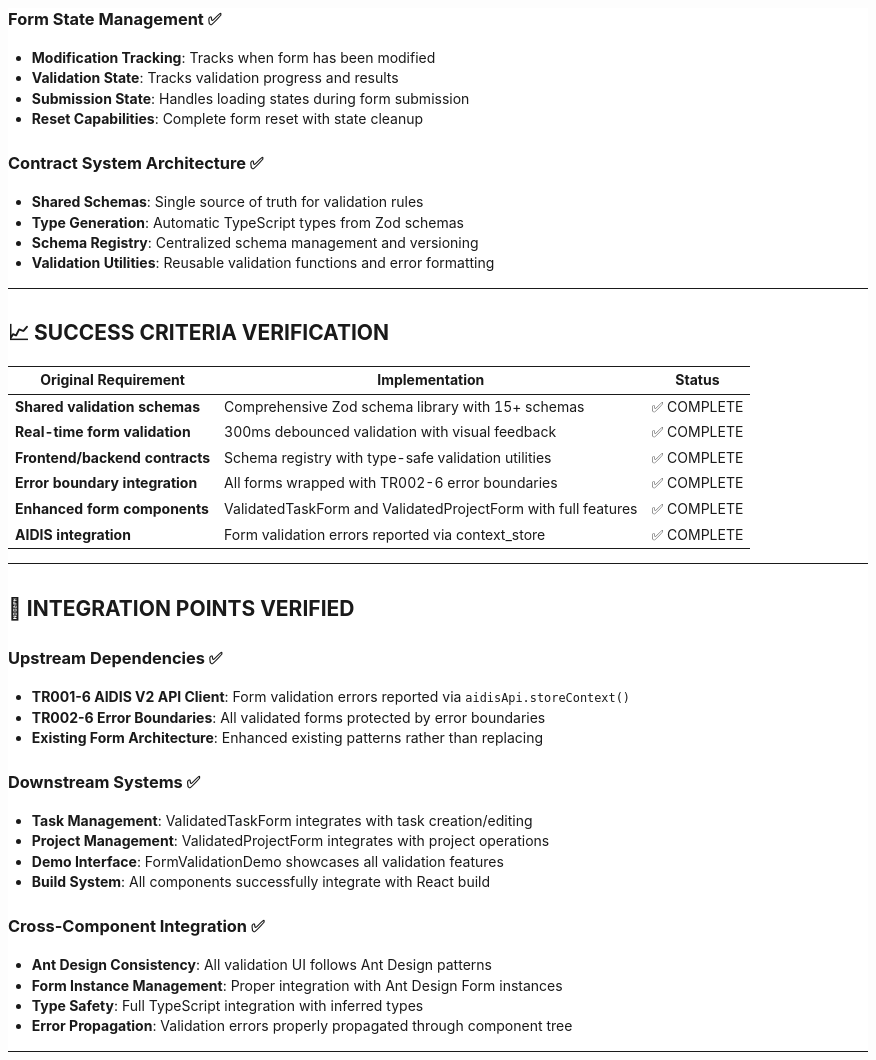 ### Form State Management ✅
- **Modification Tracking**: Tracks when form has been modified
- **Validation State**: Tracks validation progress and results
- **Submission State**: Handles loading states during form submission
- **Reset Capabilities**: Complete form reset with state cleanup

### Contract System Architecture ✅
- **Shared Schemas**: Single source of truth for validation rules
- **Type Generation**: Automatic TypeScript types from Zod schemas
- **Schema Registry**: Centralized schema management and versioning
- **Validation Utilities**: Reusable validation functions and error formatting

---

## 📈 SUCCESS CRITERIA VERIFICATION

| Original Requirement | Implementation | Status |
|---------------------|----------------|--------|
| **Shared validation schemas** | Comprehensive Zod schema library with 15+ schemas | ✅ COMPLETE |
| **Real-time form validation** | 300ms debounced validation with visual feedback | ✅ COMPLETE |
| **Frontend/backend contracts** | Schema registry with type-safe validation utilities | ✅ COMPLETE |
| **Error boundary integration** | All forms wrapped with TR002-6 error boundaries | ✅ COMPLETE |
| **Enhanced form components** | ValidatedTaskForm and ValidatedProjectForm with full features | ✅ COMPLETE |
| **AIDIS integration** | Form validation errors reported via context_store | ✅ COMPLETE |

---

## 🔄 INTEGRATION POINTS VERIFIED

### Upstream Dependencies ✅
- **TR001-6 AIDIS V2 API Client**: Form validation errors reported via `aidisApi.storeContext()`
- **TR002-6 Error Boundaries**: All validated forms protected by error boundaries
- **Existing Form Architecture**: Enhanced existing patterns rather than replacing

### Downstream Systems ✅
- **Task Management**: ValidatedTaskForm integrates with task creation/editing
- **Project Management**: ValidatedProjectForm integrates with project operations
- **Demo Interface**: FormValidationDemo showcases all validation features
- **Build System**: All components successfully integrate with React build

### Cross-Component Integration ✅
- **Ant Design Consistency**: All validation UI follows Ant Design patterns
- **Form Instance Management**: Proper integration with Ant Design Form instances
- **Type Safety**: Full TypeScript integration with inferred types
- **Error Propagation**: Validation errors properly propagated through component tree

---